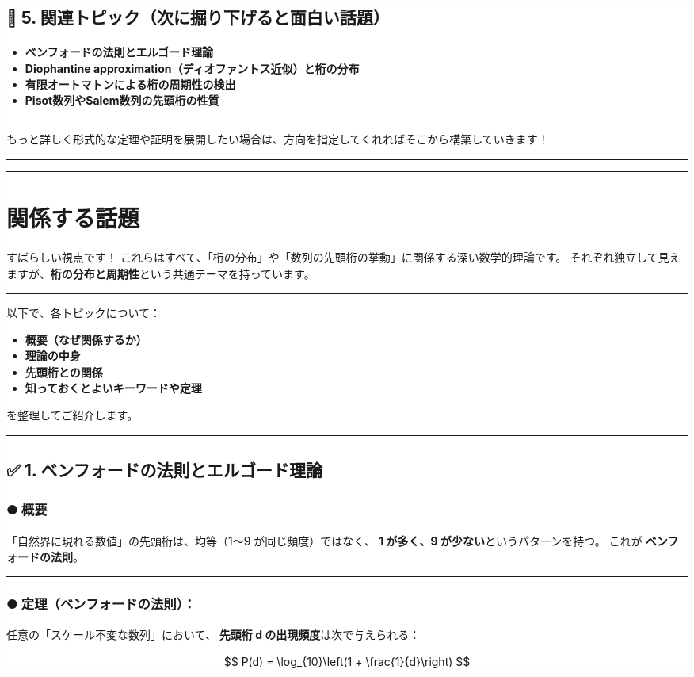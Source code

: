 
## 🔷 5. 関連トピック（次に掘り下げると面白い話題）

* **ベンフォードの法則とエルゴード理論**
* **Diophantine approximation（ディオファントス近似）と桁の分布**
* **有限オートマトンによる桁の周期性の検出**
* **Pisot数列やSalem数列の先頭桁の性質**

---

もっと詳しく形式的な定理や証明を展開したい場合は、方向を指定してくれればそこから構築していきます！
 

---
---

# 関係する話題

すばらしい視点です！
これらはすべて、「桁の分布」や「数列の先頭桁の挙動」に関係する深い数学的理論です。
それぞれ独立して見えますが、**桁の分布と周期性**という共通テーマを持っています。

---

以下で、各トピックについて：

* **概要（なぜ関係するか）**
* **理論の中身**
* **先頭桁との関係**
* **知っておくとよいキーワードや定理**

を整理してご紹介します。

---

## ✅ 1. **ベンフォードの法則とエルゴード理論**

### ● 概要

「自然界に現れる数値」の先頭桁は、均等（1～9 が同じ頻度）ではなく、
**1 が多く、9 が少ない**というパターンを持つ。
これが **ベンフォードの法則**。

---

### ● 定理（ベンフォードの法則）：

任意の「スケール不変な数列」において、
**先頭桁 d の出現頻度**は次で与えられる：

$$
P(d) = \log_{10}\left(1 + \frac{1}{d}\right)
$$
